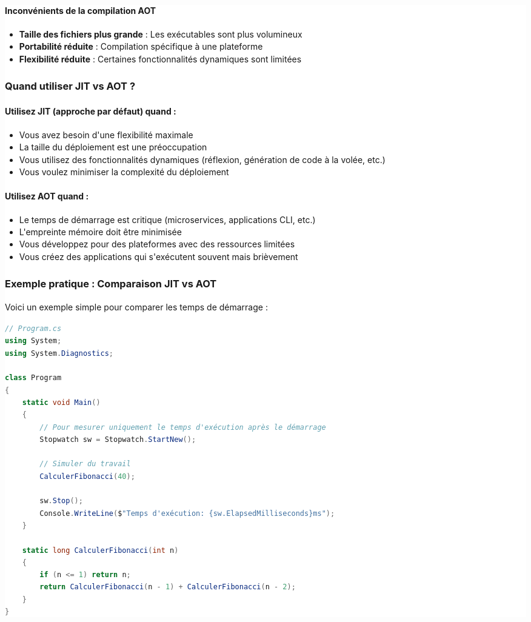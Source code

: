 #### Inconvénients de la compilation AOT

- **Taille des fichiers plus grande** : Les exécutables sont plus volumineux
- **Portabilité réduite** : Compilation spécifique à une plateforme
- **Flexibilité réduite** : Certaines fonctionnalités dynamiques sont limitées

### Quand utiliser JIT vs AOT ?

#### Utilisez JIT (approche par défaut) quand :

- Vous avez besoin d'une flexibilité maximale
- La taille du déploiement est une préoccupation
- Vous utilisez des fonctionnalités dynamiques (réflexion, génération de code à la volée, etc.)
- Vous voulez minimiser la complexité du déploiement

#### Utilisez AOT quand :

- Le temps de démarrage est critique (microservices, applications CLI, etc.)
- L'empreinte mémoire doit être minimisée
- Vous développez pour des plateformes avec des ressources limitées
- Vous créez des applications qui s'exécutent souvent mais brièvement

### Exemple pratique : Comparaison JIT vs AOT

Voici un exemple simple pour comparer les temps de démarrage :

```csharp
// Program.cs
using System;
using System.Diagnostics;

class Program
{
    static void Main()
    {
        // Pour mesurer uniquement le temps d'exécution après le démarrage
        Stopwatch sw = Stopwatch.StartNew();

        // Simuler du travail
        CalculerFibonacci(40);

        sw.Stop();
        Console.WriteLine($"Temps d'exécution: {sw.ElapsedMilliseconds}ms");
    }

    static long CalculerFibonacci(int n)
    {
        if (n <= 1) return n;
        return CalculerFibonacci(n - 1) + CalculerFibonacci(n - 2);
    }
}
```
